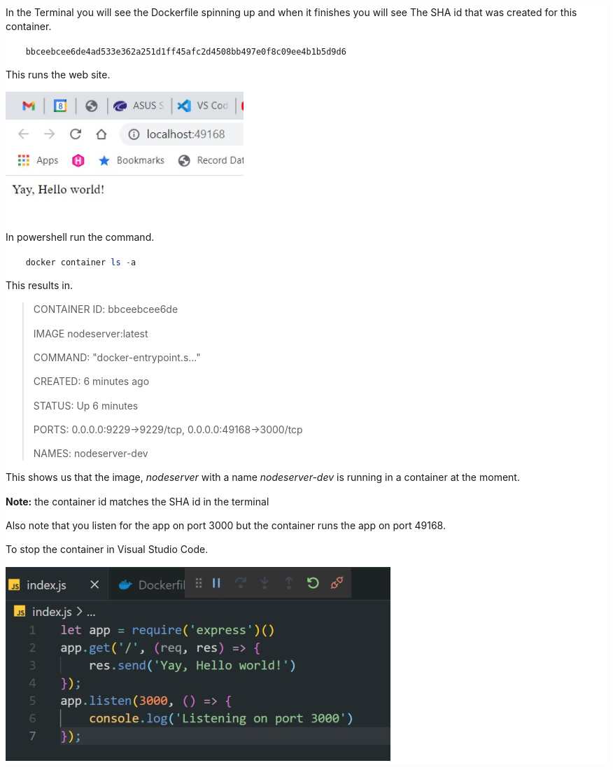 In the Terminal you will see the Dockerfile spinning up and when it finishes you will see The SHA id that was created for this container.

```terminal
    bbceebcee6de4ad533e362a251d1ff45afc2d4508bb497e0f8c09ee4b1b5d9d6
```

This runs the web site.

![Web page output.](assets/images/docker/output.jpg "Web page output.")

In powershell run the command.

```powershell
    docker container ls -a
```

This results in.

> CONTAINER ID: bbceebcee6de        
>       
> IMAGE nodeserver:latest       
>       
> COMMAND: "docker-entrypoint.s…"       
>       
> CREATED: 6 minutes ago        
>       
> STATUS: Up 6 minutes      
>       
> PORTS: 0.0.0.0:9229->9229/tcp, 0.0.0.0:49168->3000/tcp        
>       
> NAMES: nodeserver-dev

This shows us that the image, *nodeserver* with a name *nodeserver-dev* is running in a container at the moment.

**Note:** the container id matches the SHA id in the terminal

Also note that you listen for the app on port 3000 but the container runs the app on port 49168.

To stop the container in Visual Studio Code.

![Stop the debugger.](assets/images/docker/stop-debugging.jpg "Stop the debugger.")
